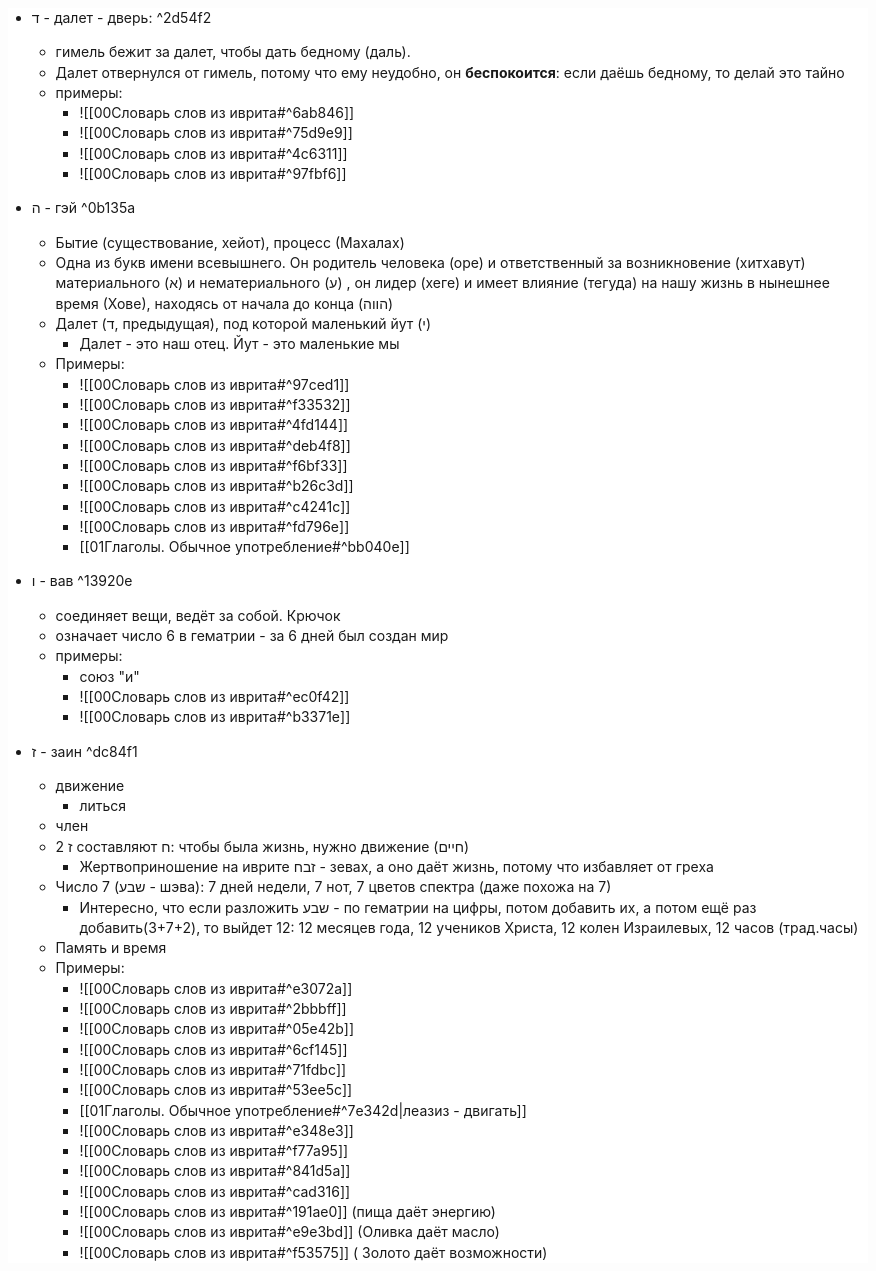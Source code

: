 - ד - далет - дверь: ^2d54f2
	- гимель бежит за далет, чтобы дать бедному (даль). 
	- Далет отвернулся от гимель, потому что ему неудобно, он **беспокоится**: если даёшь бедному, то делай это тайно
	- примеры: 
		- ![[00Словарь слов из иврита#^6ab846]]
		- ![[00Словарь слов из иврита#^75d9e9]]
		- ![[00Словарь слов из иврита#^4c6311]]
		- ![[00Словарь слов из иврита#^97fbf6]]

- ה - гэй ^0b135a
	- Бытие (существование, хейот), процесс (Махалах)
	- Одна из букв имени всевышнего. Он родитель человека (оре) и ответственный за возникновение (хитхавут) материального (א) и нематериального (ע) , он лидер (хеге) и имеет влияние (тегуда) на нашу жизнь в нынешнее время (Хове), находясь от начала до конца (הווה)
	- Далет (ד, предыдущая), под которой маленький йут (י)
		- Далет - это наш отец. Йут - это маленькие мы
	- Примеры: 
		- ![[00Словарь слов из иврита#^97ced1]]
		- ![[00Словарь слов из иврита#^f33532]]
		- ![[00Словарь слов из иврита#^4fd144]]
		- ![[00Словарь слов из иврита#^deb4f8]]
		- ![[00Словарь слов из иврита#^f6bf33]]
		- ![[00Словарь слов из иврита#^b26c3d]]
		- ![[00Словарь слов из иврита#^c4241c]]
		- ![[00Словарь слов из иврита#^fd796e]]
		- [[01Глаголы. Обычное употребление#^bb040e]]
- ו - вав  ^13920e
	- соединяет вещи, ведёт за собой. Крючок 
	- означает число 6 в гематрии - за 6 дней был создан мир 
	- примеры: 
		- союз "и"
		- ![[00Словарь слов из иврита#^ec0f42]]
		- ![[00Словарь слов из иврита#^b3371e]]
- ז - заин  ^dc84f1
	- движение
		- литься 
	- член 
	- 2 ז составляют ח: чтобы была жизнь, нужно движение (חיים)
		- Жертвоприношение на иврите זבח - зевах, а оно даёт жизнь, потому что избавляет от греха
	-  Число 7 (שבע - шэва): 7 дней недели, 7 нот, 7 цветов спектра (даже похожа на 7)
		- Интересно, что если разложить שבע - по гематрии на цифры, потом добавить их, а потом ещё раз добавить(3+7+2), то выйдет 12: 12 месяцев года, 12 учеников Христа, 12 колен Израилевых, 12 часов (трад.часы)
	- Память и время
	- Примеры: 
		- ![[00Словарь слов из иврита#^e3072a]]
		- ![[00Словарь слов из иврита#^2bbbff]]
		- ![[00Словарь слов из иврита#^05e42b]]
		- ![[00Словарь слов из иврита#^6cf145]]
		- ![[00Словарь слов из иврита#^71fdbc]]
		- ![[00Словарь слов из иврита#^53ee5c]]
		- [[01Глаголы. Обычное употребление#^7e342d|леазиз - двигать]]
		- ![[00Словарь слов из иврита#^e348e3]]
		- ![[00Словарь слов из иврита#^f77a95]]
		- ![[00Словарь слов из иврита#^841d5a]]
		- ![[00Словарь слов из иврита#^cad316]]
		- ![[00Словарь слов из иврита#^191ae0]] (пища даёт энергию)
		- ![[00Словарь слов из иврита#^e9e3bd]]
		 (Оливка даёт масло)
		 - ![[00Словарь слов из иврита#^f53575]]
		 ( Золото даёт возможности)
		